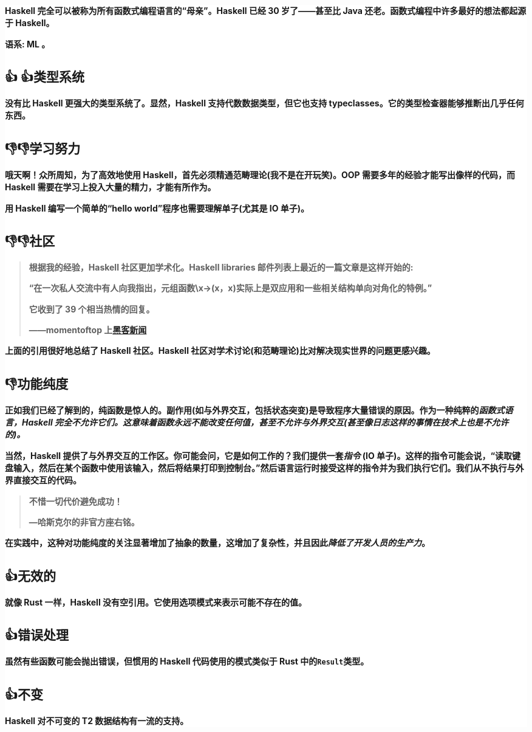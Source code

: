 **Haskell 完全可以被称为所有函数式编程语言的“母亲”。Haskell 已经 30 岁了——甚至比 Java 还老。函数式编程中许多最好的想法都起源于 Haskell。**

**语系: **ML** 。**

## **👍 👍类型系统**

**没有比 Haskell 更强大的类型系统了。显然，Haskell 支持代数数据类型，但它也支持 typeclasses。它的类型检查器能够推断出几乎任何东西。**

## **👎👎学习努力**

**哦天啊！众所周知，为了高效地使用 Haskell，首先必须精通范畴理论(我不是在开玩笑)。OOP 需要多年的经验才能写出像样的代码，而 Haskell 需要在学习上投入大量的精力，才能有所作为。**

**用 Haskell 编写一个简单的“hello world”程序也需要理解单子(尤其是 IO 单子)。**

## **👎👎社区**

> **根据我的经验，Haskell 社区更加学术化。Haskell libraries 邮件列表上最近的一篇文章是这样开始的:**
> 
> **“在一次私人交流中有人向我指出，元组函数\x->(x，x)实际上是双应用和一些相关结构单向对角化的特例。”**
> 
> **它收到了 39 个相当热情的回复。**
> 
> **——momentoftop 上[黑客新闻](https://news.ycombinator.com/item?id=24978238)**

**上面的引用很好地总结了 Haskell 社区。Haskell 社区对学术讨论(和范畴理论)比对解决现实世界的问题更感兴趣。**

## **👎功能纯度**

**正如我们已经了解到的，纯函数是惊人的。副作用(如与外界交互，包括状态突变)是导致程序大量错误的原因。作为一种纯粹的*函数式语言，Haskell 完全不允许它们。这意味着函数永远不能改变任何值，甚至不允许与外界交互(甚至像日志这样的事情在技术上也是不允许的)。***

**当然，Haskell 提供了与外界交互的工作区。你可能会问，它是如何工作的？我们提供一套*指令* (IO 单子)。这样的指令可能会说，“读取键盘输入，然后在某个函数中使用该输入，然后将结果打印到控制台。”然后语言运行时接受这样的指令并为我们执行它们。我们从不执行与外界直接交互的代码。**

> **不惜一切代价避免成功！**
> 
> **—哈斯克尔的非官方座右铭。**

**在实践中，这种对功能纯度的关注显著增加了抽象的数量，这增加了复杂性，并且因此*降低了开发人员的生产力*。**

## **👍无效的**

**就像 Rust 一样，Haskell 没有空引用。它使用选项模式来表示可能不存在的值。**

## **👍错误处理**

**虽然有些函数可能会抛出错误，但惯用的 Haskell 代码使用的模式类似于 Rust 中的`Result`类型。**

## **👍不变**

**Haskell 对不可变的 T2 数据结构有一流的支持。**
